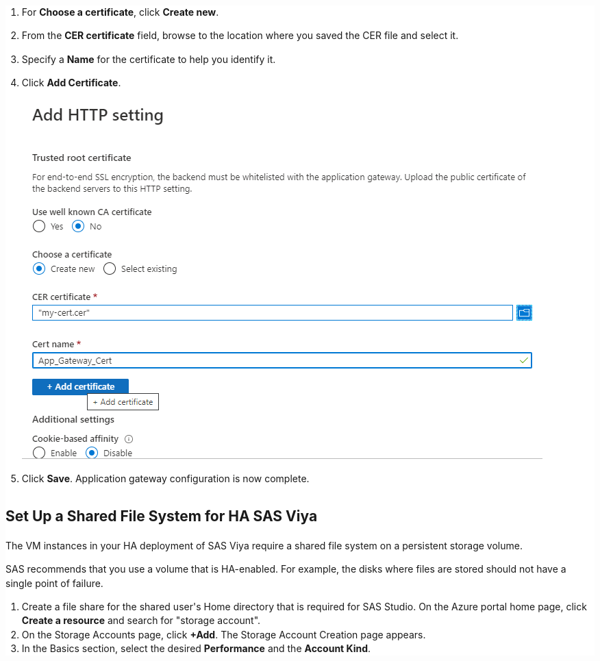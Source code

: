 1. For **Choose a certificate**, click **Create new**.
1. From the **CER certificate** field, browse to the location where you saved
   the CER file and select it.
1. Specify a **Name** for the certificate to help you identify it.
1. Click **Add Certificate**.

   ![add cert](img/add_cert_to_app_gateway.PNG)

1. Click **Save**. Application gateway configuration is now complete.

## Set Up a Shared File System for HA SAS Viya

The VM instances in your HA deployment of SAS Viya require a shared file system
on a persistent storage volume.

SAS recommends that you use a volume that is HA-enabled. For example, the disks
where files are stored should not have a single point of failure.

1. Create a file share for the shared user's Home directory that is required for
   SAS Studio. On the Azure portal home page, click **Create a resource** and
   search for "storage account".
1. On the Storage Accounts page, click **+Add**. The Storage Account Creation
   page appears.
1. In the Basics section, select the desired **Performance** and the **Account
   Kind**.
